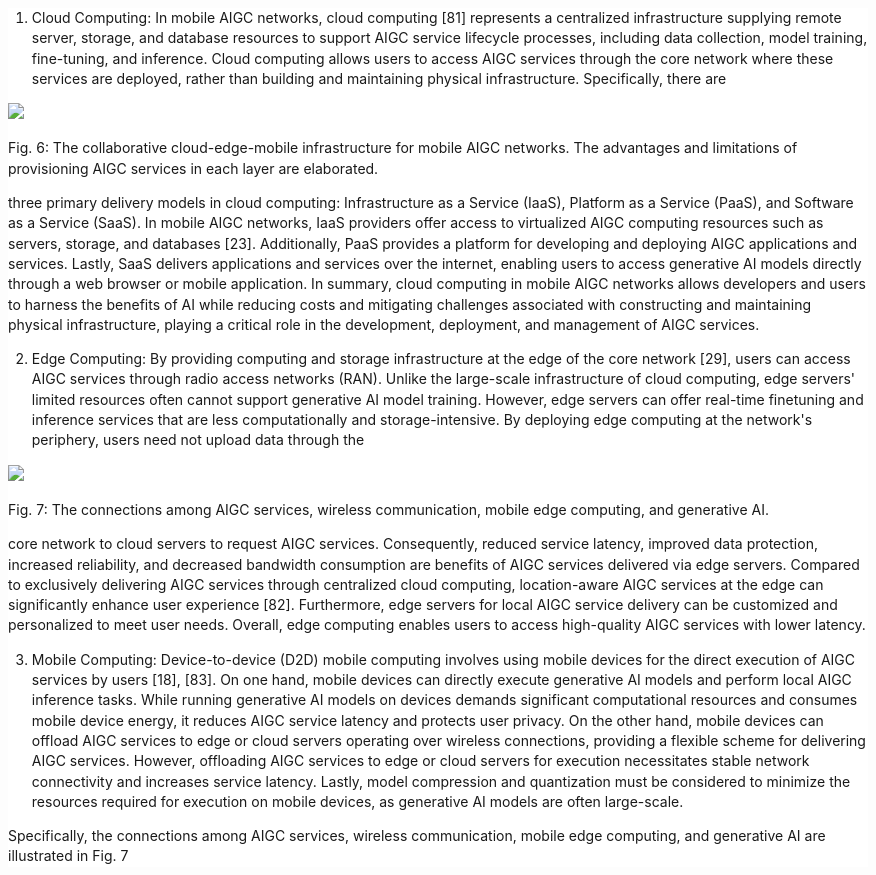 1) Cloud Computing: In mobile AIGC networks, cloud computing [81] represents a centralized infrastructure supplying remote server, storage, and database resources to support AIGC service lifecycle processes, including data collection, model training, fine-tuning, and inference. Cloud computing allows users to access AIGC services through the core network where these services are deployed, rather than building and maintaining physical infrastructure. Specifically, there are

![](https://cdn.mathpix.com/cropped/2024_06_04_05b0d12c99fc32622f90g-12.jpg?height=1182&width=894&top_left_y=179&top_left_x=152)

Fig. 6: The collaborative cloud-edge-mobile infrastructure for mobile AIGC networks. The advantages and limitations of provisioning AIGC services in each layer are elaborated.

three primary delivery models in cloud computing: Infrastructure as a Service (IaaS), Platform as a Service (PaaS), and Software as a Service (SaaS). In mobile AIGC networks, IaaS providers offer access to virtualized AIGC computing resources such as servers, storage, and databases [23]. Additionally, PaaS provides a platform for developing and deploying AIGC applications and services. Lastly, SaaS delivers applications and services over the internet, enabling users to access generative AI models directly through a web browser or mobile application. In summary, cloud computing in mobile AIGC networks allows developers and users to harness the benefits of AI while reducing costs and mitigating challenges associated with constructing and maintaining physical infrastructure, playing a critical role in the development, deployment, and management of AIGC services.

2) Edge Computing: By providing computing and storage infrastructure at the edge of the core network [29], users can access AIGC services through radio access networks (RAN). Unlike the large-scale infrastructure of cloud computing, edge servers' limited resources often cannot support generative AI model training. However, edge servers can offer real-time finetuning and inference services that are less computationally and storage-intensive. By deploying edge computing at the network's periphery, users need not upload data through the

![](https://cdn.mathpix.com/cropped/2024_06_04_05b0d12c99fc32622f90g-12.jpg?height=355&width=686&top_left_y=191&top_left_x=1183)

Fig. 7: The connections among AIGC services, wireless communication, mobile edge computing, and generative AI.

core network to cloud servers to request AIGC services. Consequently, reduced service latency, improved data protection, increased reliability, and decreased bandwidth consumption are benefits of AIGC services delivered via edge servers. Compared to exclusively delivering AIGC services through centralized cloud computing, location-aware AIGC services at the edge can significantly enhance user experience [82]. Furthermore, edge servers for local AIGC service delivery can be customized and personalized to meet user needs. Overall, edge computing enables users to access high-quality AIGC services with lower latency.

3) Mobile Computing: Device-to-device (D2D) mobile computing involves using mobile devices for the direct execution of AIGC services by users [18], [83]. On one hand, mobile devices can directly execute generative AI models and perform local AIGC inference tasks. While running generative AI models on devices demands significant computational resources and consumes mobile device energy, it reduces AIGC service latency and protects user privacy. On the other hand, mobile devices can offload AIGC services to edge or cloud servers operating over wireless connections, providing a flexible scheme for delivering AIGC services. However, offloading AIGC services to edge or cloud servers for execution necessitates stable network connectivity and increases service latency. Lastly, model compression and quantization must be considered to minimize the resources required for execution on mobile devices, as generative AI models are often large-scale.

Specifically, the connections among AIGC services, wireless communication, mobile edge computing, and generative AI are illustrated in Fig. 7
